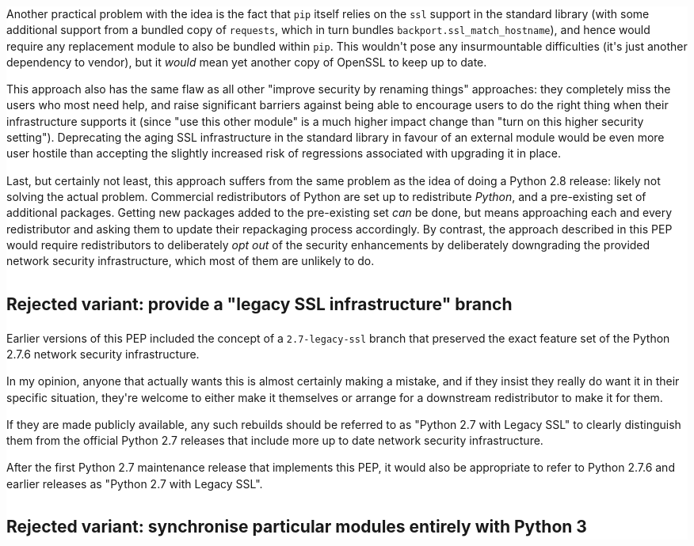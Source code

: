 Another practical problem with the idea is the fact that `pip` itself
relies on the `ssl` support in the standard library (with some
additional support from a bundled copy of `requests`, which in turn
bundles `backport.ssl_match_hostname`), and hence would require any
replacement module to also be bundled within `pip`. This wouldn't pose
any insurmountable difficulties (it's just another dependency to
vendor), but it *would* mean yet another copy of OpenSSL to keep up to
date.

This approach also has the same flaw as all other "improve security by
renaming things" approaches: they completely miss the users who most
need help, and raise significant barriers against being able to
encourage users to do the right thing when their infrastructure supports
it (since "use this other module" is a much higher impact change than
"turn on this higher security setting"). Deprecating the aging SSL
infrastructure in the standard library in favour of an external module
would be even more user hostile than accepting the slightly increased
risk of regressions associated with upgrading it in place.

Last, but certainly not least, this approach suffers from the same
problem as the idea of doing a Python 2.8 release: likely not solving
the actual problem. Commercial redistributors of Python are set up to
redistribute *Python*, and a pre-existing set of additional packages.
Getting new packages added to the pre-existing set *can* be done, but
means approaching each and every redistributor and asking them to update
their repackaging process accordingly. By contrast, the approach
described in this PEP would require redistributors to deliberately *opt
out* of the security enhancements by deliberately downgrading the
provided network security infrastructure, which most of them are
unlikely to do.

Rejected variant: provide a "legacy SSL infrastructure" branch
--------------------------------------------------------------

Earlier versions of this PEP included the concept of a `2.7-legacy-ssl`
branch that preserved the exact feature set of the Python 2.7.6 network
security infrastructure.

In my opinion, anyone that actually wants this is almost certainly
making a mistake, and if they insist they really do want it in their
specific situation, they're welcome to either make it themselves or
arrange for a downstream redistributor to make it for them.

If they are made publicly available, any such rebuilds should be
referred to as "Python 2.7 with Legacy SSL" to clearly distinguish them
from the official Python 2.7 releases that include more up to date
network security infrastructure.

After the first Python 2.7 maintenance release that implements this PEP,
it would also be appropriate to refer to Python 2.7.6 and earlier
releases as "Python 2.7 with Legacy SSL".

Rejected variant: synchronise particular modules entirely with Python 3
-----------------------------------------------------------------------
